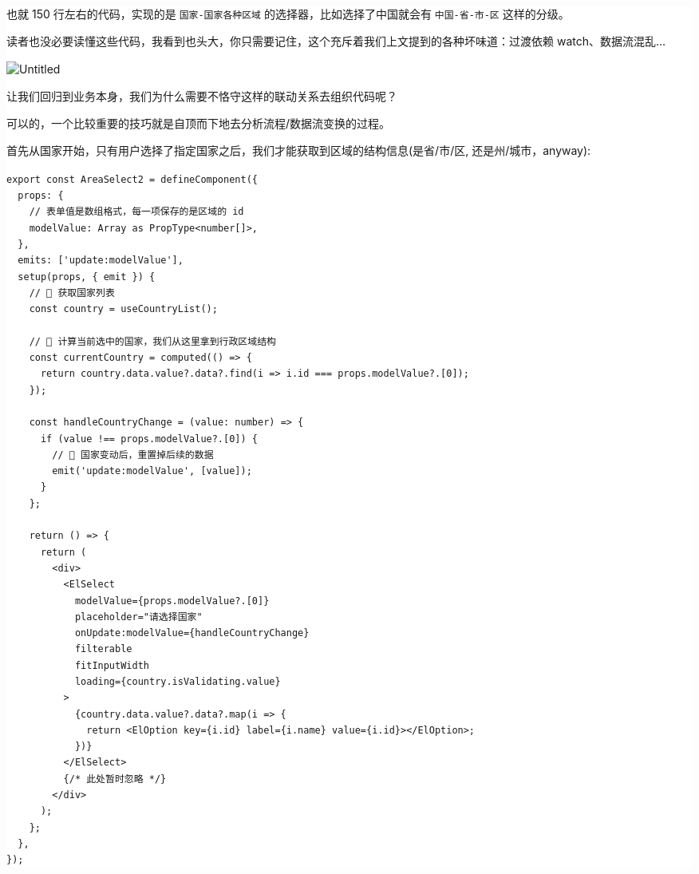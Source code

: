 也就 150 行左右的代码，实现的是 `国家-国家各种区域` 的选择器，比如选择了中国就会有 `中国-省-市-区` 这样的分级。

读者也没必要读懂这些代码，我看到也头大，你只需要记住，这个充斥着我们上文提到的各种坏味道：过渡依赖 watch、数据流混乱…

![Untitled](https://bobi.ink/images/vue-with-rx/Untitled%201.png)

让我们回归到业务本身，我们为什么需要不恪守这样的联动关系去组织代码呢？

可以的，一个比较重要的技巧就是自顶而下地去分析流程/数据流变换的过程。

首先从国家开始，只有用户选择了指定国家之后，我们才能获取到区域的结构信息(是省/市/区, 还是州/城市，anyway):

```tsx
export const AreaSelect2 = defineComponent({
  props: {
    // 表单值是数组格式，每一项保存的是区域的 id
    modelValue: Array as PropType<number[]>,
  },
  emits: ['update:modelValue'],
  setup(props, { emit }) {
    // 🔴 获取国家列表
    const country = useCountryList();

    // 🔴 计算当前选中的国家，我们从这里拿到行政区域结构
    const currentCountry = computed(() => {
      return country.data.value?.data?.find(i => i.id === props.modelValue?.[0]);
    });

    const handleCountryChange = (value: number) => {
      if (value !== props.modelValue?.[0]) {
        // 🛑 国家变动后，重置掉后续的数据
        emit('update:modelValue', [value]);
      }
    };

    return () => {
      return (
        <div>
          <ElSelect
            modelValue={props.modelValue?.[0]}
            placeholder="请选择国家"
            onUpdate:modelValue={handleCountryChange}
            filterable
            fitInputWidth
            loading={country.isValidating.value}
          >
            {country.data.value?.data?.map(i => {
              return <ElOption key={i.id} label={i.name} value={i.id}></ElOption>;
            })}
          </ElSelect>
          {/* 此处暂时忽略 */}
        </div>
      );
    };
  },
});
```
